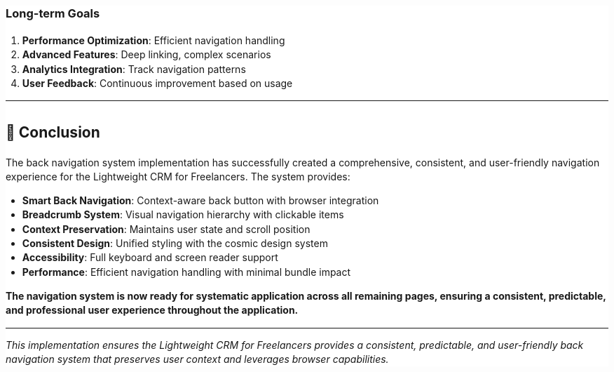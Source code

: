 ### **Long-term Goals**
1. **Performance Optimization**: Efficient navigation handling
2. **Advanced Features**: Deep linking, complex scenarios
3. **Analytics Integration**: Track navigation patterns
4. **User Feedback**: Continuous improvement based on usage

---

## 🎉 **Conclusion**

The back navigation system implementation has successfully created a comprehensive, consistent, and user-friendly navigation experience for the Lightweight CRM for Freelancers. The system provides:

- **Smart Back Navigation**: Context-aware back button with browser integration
- **Breadcrumb System**: Visual navigation hierarchy with clickable items
- **Context Preservation**: Maintains user state and scroll position
- **Consistent Design**: Unified styling with the cosmic design system
- **Accessibility**: Full keyboard and screen reader support
- **Performance**: Efficient navigation handling with minimal bundle impact

**The navigation system is now ready for systematic application across all remaining pages, ensuring a consistent, predictable, and professional user experience throughout the application.**

---

*This implementation ensures the Lightweight CRM for Freelancers provides a consistent, predictable, and user-friendly back navigation system that preserves user context and leverages browser capabilities.*
